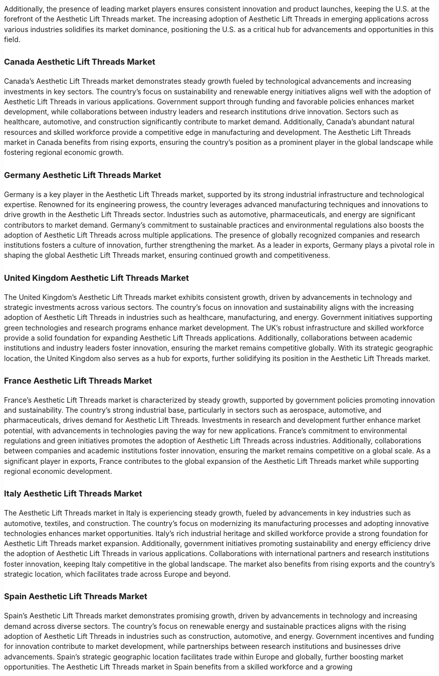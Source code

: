 Additionally, the presence of leading market players ensures consistent innovation and product launches, keeping the U.S. at the forefront of the Aesthetic Lift Threads market. The increasing adoption of Aesthetic Lift Threads in emerging applications across various industries solidifies its market dominance, positioning the U.S. as a critical hub for advancements and opportunities in this field.</p><h3>Canada Aesthetic Lift Threads Market</h3><p>Canada&rsquo;s Aesthetic Lift Threads market demonstrates steady growth fueled by technological advancements and increasing investments in key sectors. The country&rsquo;s focus on sustainability and renewable energy initiatives aligns well with the adoption of Aesthetic Lift Threads in various applications. Government support through funding and favorable policies enhances market development, while collaborations between industry leaders and research institutions drive innovation. Sectors such as healthcare, automotive, and construction significantly contribute to market demand. Additionally, Canada&rsquo;s abundant natural resources and skilled workforce provide a competitive edge in manufacturing and development. The Aesthetic Lift Threads market in Canada benefits from rising exports, ensuring the country&rsquo;s position as a prominent player in the global landscape while fostering regional economic growth.</p><h3>Germany Aesthetic Lift Threads Market</h3><p>Germany is a key player in the Aesthetic Lift Threads market, supported by its strong industrial infrastructure and technological expertise. Renowned for its engineering prowess, the country leverages advanced manufacturing techniques and innovations to drive growth in the Aesthetic Lift Threads sector. Industries such as automotive, pharmaceuticals, and energy are significant contributors to market demand. Germany&rsquo;s commitment to sustainable practices and environmental regulations also boosts the adoption of Aesthetic Lift Threads across multiple applications. The presence of globally recognized companies and research institutions fosters a culture of innovation, further strengthening the market. As a leader in exports, Germany plays a pivotal role in shaping the global Aesthetic Lift Threads market, ensuring continued growth and competitiveness.</p><h3>United Kingdom Aesthetic Lift Threads Market</h3><p>The United Kingdom&rsquo;s Aesthetic Lift Threads market exhibits consistent growth, driven by advancements in technology and strategic investments across various sectors. The country&rsquo;s focus on innovation and sustainability aligns with the increasing adoption of Aesthetic Lift Threads in industries such as healthcare, manufacturing, and energy. Government initiatives supporting green technologies and research programs enhance market development. The UK&rsquo;s robust infrastructure and skilled workforce provide a solid foundation for expanding Aesthetic Lift Threads applications. Additionally, collaborations between academic institutions and industry leaders foster innovation, ensuring the market remains competitive globally. With its strategic geographic location, the United Kingdom also serves as a hub for exports, further solidifying its position in the Aesthetic Lift Threads market.</p><h3>France Aesthetic Lift Threads Market</h3><p>France&rsquo;s Aesthetic Lift Threads market is characterized by steady growth, supported by government policies promoting innovation and sustainability. The country&rsquo;s strong industrial base, particularly in sectors such as aerospace, automotive, and pharmaceuticals, drives demand for Aesthetic Lift Threads. Investments in research and development further enhance market potential, with advancements in technologies paving the way for new applications. France&rsquo;s commitment to environmental regulations and green initiatives promotes the adoption of Aesthetic Lift Threads across industries. Additionally, collaborations between companies and academic institutions foster innovation, ensuring the market remains competitive on a global scale. As a significant player in exports, France contributes to the global expansion of the Aesthetic Lift Threads market while supporting regional economic development.</p><h3>Italy Aesthetic Lift Threads Market</h3><p>The Aesthetic Lift Threads market in Italy is experiencing steady growth, fueled by advancements in key industries such as automotive, textiles, and construction. The country&rsquo;s focus on modernizing its manufacturing processes and adopting innovative technologies enhances market opportunities. Italy&rsquo;s rich industrial heritage and skilled workforce provide a strong foundation for Aesthetic Lift Threads market expansion. Additionally, government initiatives promoting sustainability and energy efficiency drive the adoption of Aesthetic Lift Threads in various applications. Collaborations with international partners and research institutions foster innovation, keeping Italy competitive in the global landscape. The market also benefits from rising exports and the country&rsquo;s strategic location, which facilitates trade across Europe and beyond.</p><h3>Spain Aesthetic Lift Threads Market</h3><p>Spain&rsquo;s Aesthetic Lift Threads market demonstrates promising growth, driven by advancements in technology and increasing demand across diverse sectors. The country&rsquo;s focus on renewable energy and sustainable practices aligns with the rising adoption of Aesthetic Lift Threads in industries such as construction, automotive, and energy. Government incentives and funding for innovation contribute to market development, while partnerships between research institutions and businesses drive advancements. Spain&rsquo;s strategic geographic location facilitates trade within Europe and globally, further boosting market opportunities. The Aesthetic Lift Threads market in Spain benefits from a skilled workforce and a growing